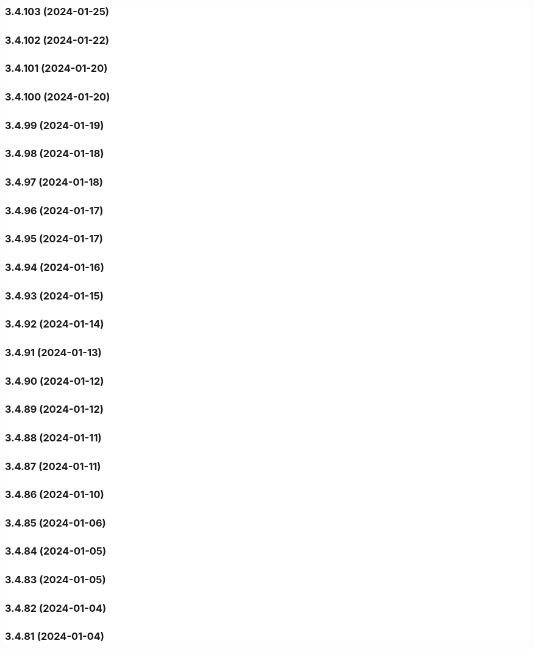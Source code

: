 ### 3.4.103 (2024-01-25)

### 3.4.102 (2024-01-22)

### 3.4.101 (2024-01-20)

### 3.4.100 (2024-01-20)

### 3.4.99 (2024-01-19)

### 3.4.98 (2024-01-18)

### 3.4.97 (2024-01-18)

### 3.4.96 (2024-01-17)

### 3.4.95 (2024-01-17)

### 3.4.94 (2024-01-16)

### 3.4.93 (2024-01-15)

### 3.4.92 (2024-01-14)

### 3.4.91 (2024-01-13)

### 3.4.90 (2024-01-12)

### 3.4.89 (2024-01-12)

### 3.4.88 (2024-01-11)

### 3.4.87 (2024-01-11)

### 3.4.86 (2024-01-10)

### 3.4.85 (2024-01-06)

### 3.4.84 (2024-01-05)

### 3.4.83 (2024-01-05)

### 3.4.82 (2024-01-04)

### 3.4.81 (2024-01-04)
